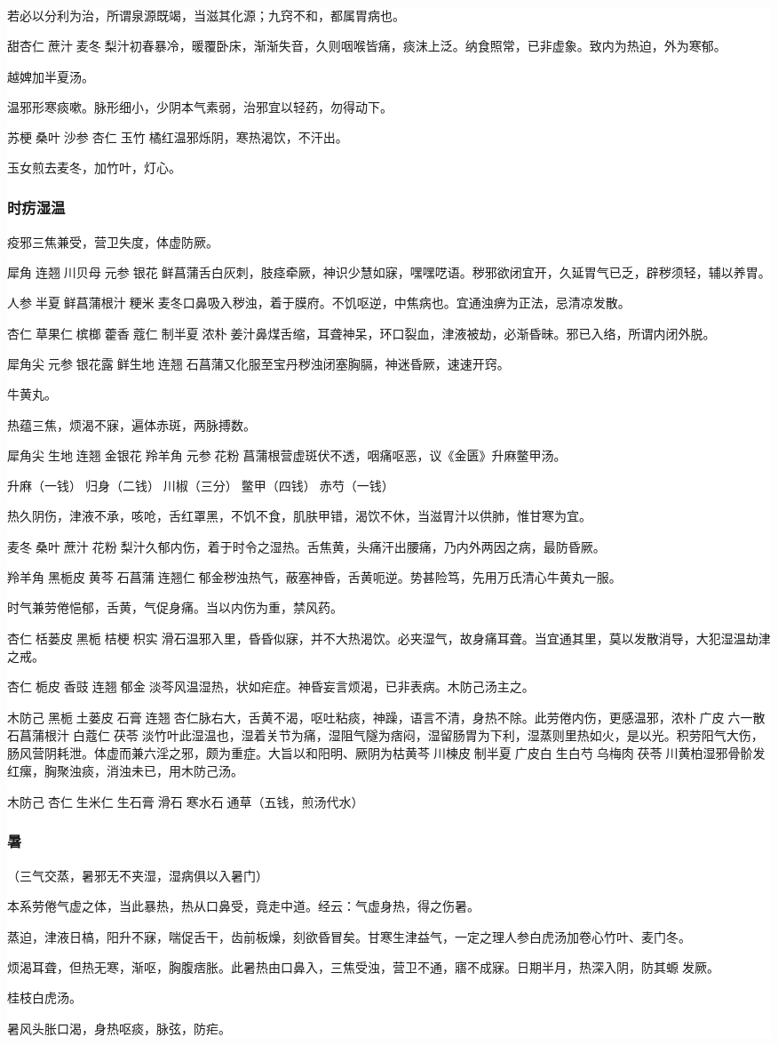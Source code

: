 若必以分利为治，所谓泉源既竭，当滋其化源；九窍不和，都属胃病也。  

甜杏仁 蔗汁 麦冬 梨汁初春暴冷，暖覆卧床，渐渐失音，久则咽喉皆痛，痰沫上泛。纳食照常，已非虚象。致内为热迫，外为寒郁。  

越婢加半夏汤。  

温邪形寒痰嗽。脉形细小，少阴本气素弱，治邪宜以轻药，勿得动下。  

苏梗 桑叶 沙参 杏仁 玉竹 橘红温邪烁阴，寒热渴饮，不汗出。  

玉女煎去麦冬，加竹叶，灯心。  

### 时疠湿温  

疫邪三焦兼受，营卫失度，体虚防厥。  

犀角 连翘 川贝母 元参 银花 鲜菖蒲舌白灰刺，肢痉牵厥，神识少慧如寐，嘿嘿呓语。秽邪欲闭宜开，久延胃气已乏，辟秽须轻，辅以养胃。  

人参 半夏 鲜菖蒲根汁 粳米 麦冬口鼻吸入秽浊，着于膜府。不饥呕逆，中焦病也。宜通浊痹为正法，忌清凉发散。  

杏仁 草果仁 槟榔 藿香 蔻仁 制半夏 浓朴 姜汁鼻煤舌缩，耳聋神呆，环口裂血，津液被劫，必渐昏昧。邪已入络，所谓内闭外脱。  

犀角尖 元参 银花露 鲜生地 连翘 石菖蒲又化服至宝丹秽浊闭塞胸膈，神迷昏厥，速速开窍。  

牛黄丸。  

热蕴三焦，烦渴不寐，遍体赤斑，两脉搏数。  

犀角尖 生地 连翘 金银花 羚羊角 元参 花粉 菖蒲根营虚斑伏不透，咽痛呕恶，议《金匮》升麻鳖甲汤。  

升麻（一钱） 归身（二钱） 川椒（三分） 鳖甲（四钱） 赤芍（一钱）  

热久阴伤，津液不承，咳呛，舌红罩黑，不饥不食，肌肤甲错，渴饮不休，当滋胃汁以供肺，惟甘寒为宜。  

麦冬 桑叶 蔗汁 花粉 梨汁久郁内伤，着于时令之湿热。舌焦黄，头痛汗出腰痛，乃内外两因之病，最防昏厥。  

羚羊角 黑栀皮 黄芩 石菖蒲 连翘仁 郁金秽浊热气，蔽塞神昏，舌黄呃逆。势甚险笃，先用万氏清心牛黄丸一服。  

时气兼劳倦悒郁，舌黄，气促身痛。当以内伤为重，禁风药。  

杏仁 栝蒌皮 黑栀 桔梗 枳实 滑石温邪入里，昏昏似寐，并不大热渴饮。必夹湿气，故身痛耳聋。当宜通其里，莫以发散消导，大犯湿温劫津之戒。  

杏仁 栀皮 香豉 连翘 郁金 淡芩风温湿热，状如疟症。神昏妄言烦渴，已非表病。木防己汤主之。  

木防己 黑栀 土蒌皮 石膏 连翘 杏仁脉右大，舌黄不渴，呕吐粘痰，神躁，语言不清，身热不除。此劳倦内伤，更感温邪，浓朴 广皮 六一散 石菖蒲根汁 白蔻仁 茯苓 淡竹叶此湿温也，湿着关节为痛，湿阻气隧为痞闷，湿留肠胃为下利，湿蒸则里热如火，是以光。积劳阳气大伤，肠风营阴耗泄。体虚而兼六淫之邪，颇为重症。大旨以和阳明、厥阴为枯黄芩 川楝皮 制半夏 广皮白 生白芍 乌梅肉 茯苓 川黄柏湿邪骨骱发红瘰，胸聚浊痰，消浊未已，用木防己汤。  

木防己 杏仁 生米仁 生石膏 滑石 寒水石 通草（五钱，煎汤代水）  

### 暑  

（三气交蒸，暑邪无不夹湿，湿病俱以入暑门）  

本系劳倦气虚之体，当此暴热，热从口鼻受，竟走中道。经云：气虚身热，得之伤暑。  

蒸迫，津液日槁，阳升不寐，喘促舌干，齿前板燥，刻欲昏冒矣。甘寒生津益气，一定之理人参白虎汤加卷心竹叶、麦门冬。  

烦渴耳聋，但热无寒，渐呕，胸腹痞胀。此暑热由口鼻入，三焦受浊，营卫不通，寤不成寐。日期半月，热深入阴，防其螈 发厥。  

桂枝白虎汤。  

暑风头胀口渴，身热呕痰，脉弦，防疟。  
